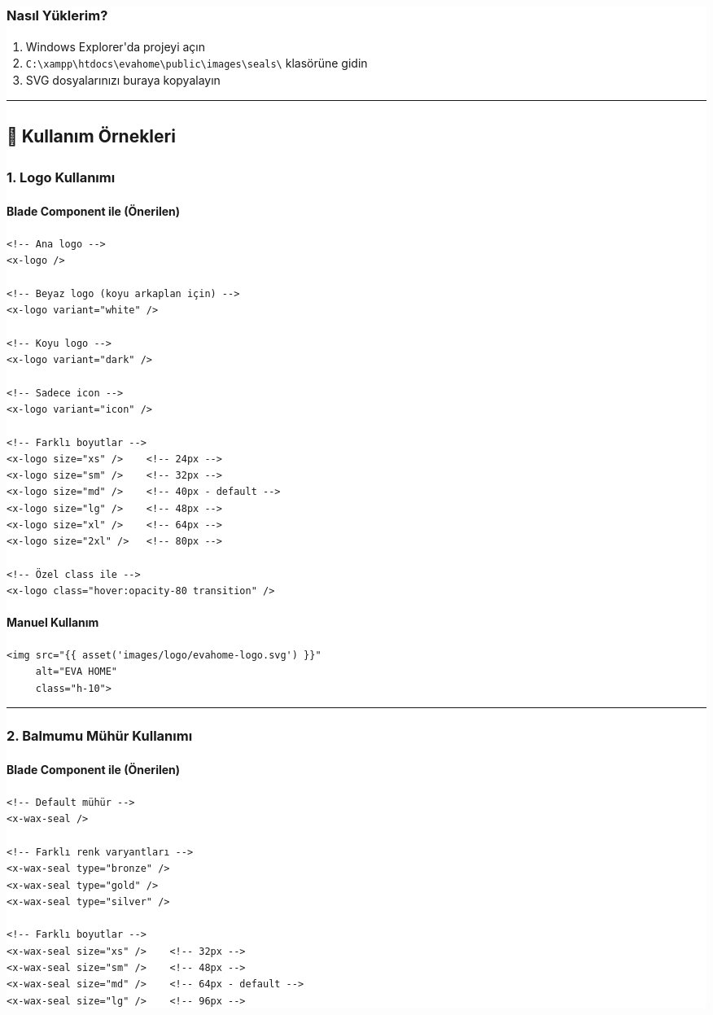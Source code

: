 ### Nasıl Yüklerim?
1. Windows Explorer'da projeyi açın
2. `C:\xampp\htdocs\evahome\public\images\seals\` klasörüne gidin
3. SVG dosyalarınızı buraya kopyalayın

---

## 🚀 Kullanım Örnekleri

### 1. Logo Kullanımı

#### Blade Component ile (Önerilen)
```blade
<!-- Ana logo -->
<x-logo />

<!-- Beyaz logo (koyu arkaplan için) -->
<x-logo variant="white" />

<!-- Koyu logo -->
<x-logo variant="dark" />

<!-- Sadece icon -->
<x-logo variant="icon" />

<!-- Farklı boyutlar -->
<x-logo size="xs" />    <!-- 24px -->
<x-logo size="sm" />    <!-- 32px -->
<x-logo size="md" />    <!-- 40px - default -->
<x-logo size="lg" />    <!-- 48px -->
<x-logo size="xl" />    <!-- 64px -->
<x-logo size="2xl" />   <!-- 80px -->

<!-- Özel class ile -->
<x-logo class="hover:opacity-80 transition" />
```

#### Manuel Kullanım
```blade
<img src="{{ asset('images/logo/evahome-logo.svg') }}" 
     alt="EVA HOME" 
     class="h-10">
```

---

### 2. Balmumu Mühür Kullanımı

#### Blade Component ile (Önerilen)
```blade
<!-- Default mühür -->
<x-wax-seal />

<!-- Farklı renk varyantları -->
<x-wax-seal type="bronze" />
<x-wax-seal type="gold" />
<x-wax-seal type="silver" />

<!-- Farklı boyutlar -->
<x-wax-seal size="xs" />    <!-- 32px -->
<x-wax-seal size="sm" />    <!-- 48px -->
<x-wax-seal size="md" />    <!-- 64px - default -->
<x-wax-seal size="lg" />    <!-- 96px -->
```